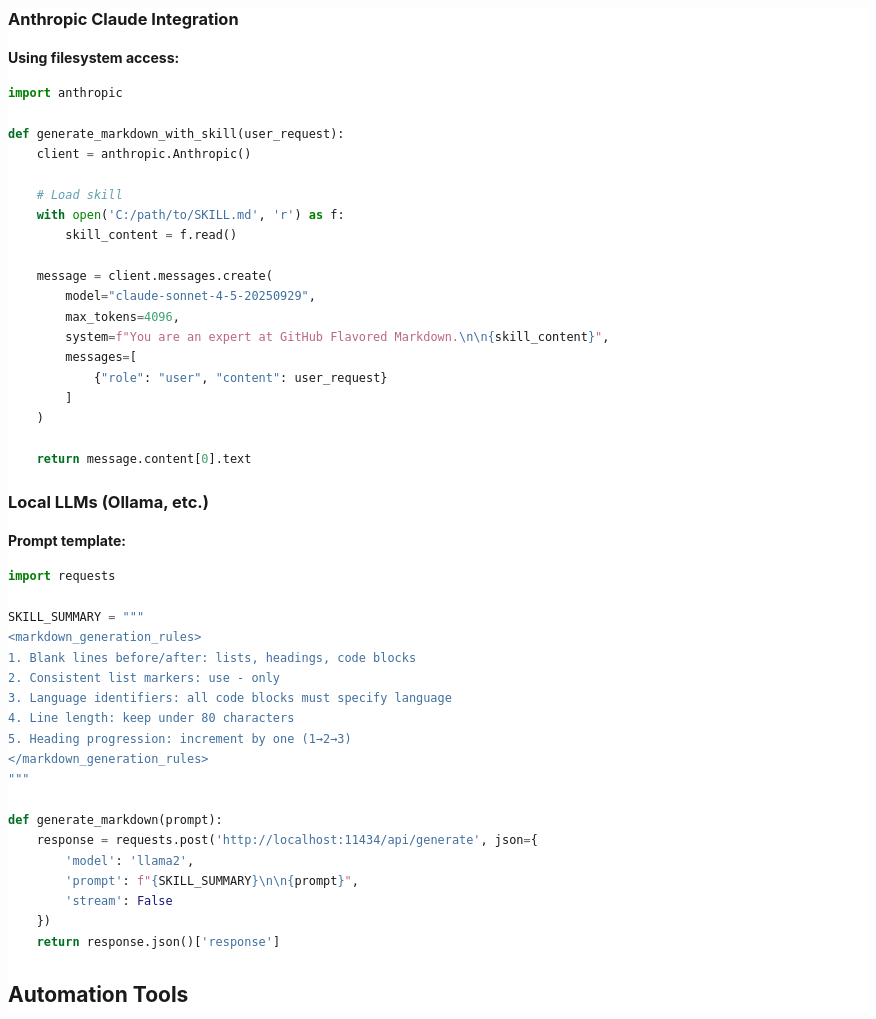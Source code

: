 ### Anthropic Claude Integration

**Using filesystem access:**

```python
import anthropic

def generate_markdown_with_skill(user_request):
    client = anthropic.Anthropic()
    
    # Load skill
    with open('C:/path/to/SKILL.md', 'r') as f:
        skill_content = f.read()
    
    message = client.messages.create(
        model="claude-sonnet-4-5-20250929",
        max_tokens=4096,
        system=f"You are an expert at GitHub Flavored Markdown.\n\n{skill_content}",
        messages=[
            {"role": "user", "content": user_request}
        ]
    )
    
    return message.content[0].text
```

### Local LLMs (Ollama, etc.)

**Prompt template:**

```python
import requests

SKILL_SUMMARY = """
<markdown_generation_rules>
1. Blank lines before/after: lists, headings, code blocks
2. Consistent list markers: use - only
3. Language identifiers: all code blocks must specify language
4. Line length: keep under 80 characters
5. Heading progression: increment by one (1→2→3)
</markdown_generation_rules>
"""

def generate_markdown(prompt):
    response = requests.post('http://localhost:11434/api/generate', json={
        'model': 'llama2',
        'prompt': f"{SKILL_SUMMARY}\n\n{prompt}",
        'stream': False
    })
    return response.json()['response']
```

## Automation Tools
